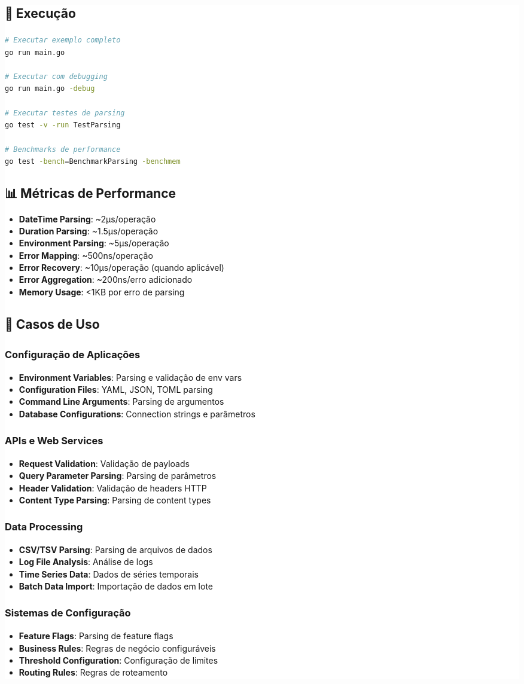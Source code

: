 ## 🚀 Execução

```bash
# Executar exemplo completo
go run main.go

# Executar com debugging
go run main.go -debug

# Executar testes de parsing
go test -v -run TestParsing

# Benchmarks de performance
go test -bench=BenchmarkParsing -benchmem
```

## 📊 Métricas de Performance

- **DateTime Parsing**: ~2μs/operação
- **Duration Parsing**: ~1.5μs/operação
- **Environment Parsing**: ~5μs/operação
- **Error Mapping**: ~500ns/operação
- **Error Recovery**: ~10μs/operação (quando aplicável)
- **Error Aggregation**: ~200ns/erro adicionado
- **Memory Usage**: <1KB por erro de parsing

## 🎯 Casos de Uso

### Configuração de Aplicações
- **Environment Variables**: Parsing e validação de env vars
- **Configuration Files**: YAML, JSON, TOML parsing
- **Command Line Arguments**: Parsing de argumentos
- **Database Configurations**: Connection strings e parâmetros

### APIs e Web Services
- **Request Validation**: Validação de payloads
- **Query Parameter Parsing**: Parsing de parâmetros
- **Header Validation**: Validação de headers HTTP
- **Content Type Parsing**: Parsing de content types

### Data Processing
- **CSV/TSV Parsing**: Parsing de arquivos de dados
- **Log File Analysis**: Análise de logs
- **Time Series Data**: Dados de séries temporais
- **Batch Data Import**: Importação de dados em lote

### Sistemas de Configuração
- **Feature Flags**: Parsing de feature flags
- **Business Rules**: Regras de negócio configuráveis
- **Threshold Configuration**: Configuração de limites
- **Routing Rules**: Regras de roteamento
